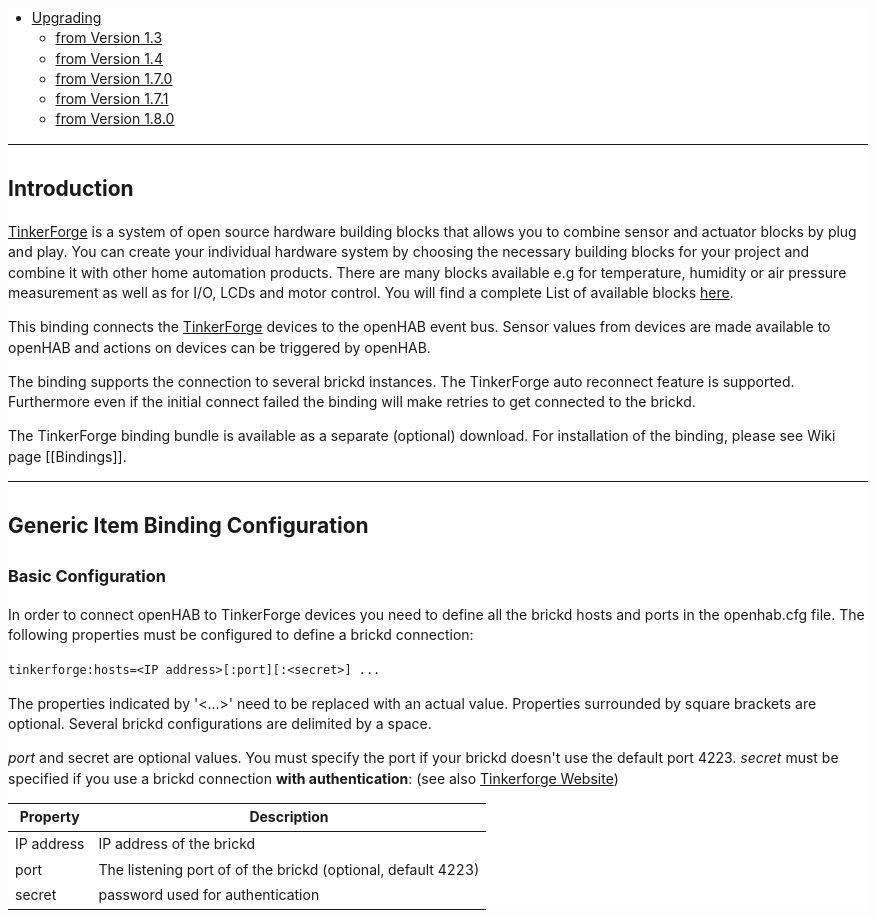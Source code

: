 - [Upgrading](#upgrading)
  - [from Version 1.3](#upgrading-from-13)
  - [from Version 1.4](#upgrading-from-14)
  - [from Version 1.7.0](#upgrading-from-170)
  - [from Version 1.7.1](#upgrading-from-171)
  - [from Version 1.8.0](#upgrading-from-180)

---

## Introduction
[TinkerForge](http://www.tinkerforge.com) is a system of open source hardware building blocks that
allows you to combine sensor and actuator blocks by plug and play. You can create your individual
hardware system by choosing the necessary building blocks for your project and combine it with other
home automation products. There are many blocks available e.g for temperature, humidity or air pressure
measurement as well as for I/O, LCDs and motor control. You will find a complete List of available
blocks [here](http://www.tinkerforge.com/en/doc/Product_Overview.html).

This binding connects the [TinkerForge](http://tinkerforge.com) devices to the openHAB event bus.
Sensor values from devices are made available to openHAB and actions on devices can be triggered by
openHAB.

The binding supports the connection to several brickd instances.
The TinkerForge auto reconnect feature is supported. Furthermore even if the initial connect failed the binding will make retries to get connected to the brickd.

The TinkerForge binding bundle is available as a separate (optional) download. For installation of
the binding, please see Wiki page [[Bindings]].

---

## Generic Item Binding Configuration

### Basic Configuration
In order to connect openHAB to TinkerForge devices you need to define all the brickd hosts and ports in the openhab.cfg file.
The following properties must be configured to define a brickd connection:
```
tinkerforge:hosts=<IP address>[:port][:<secret>] ...
```
The properties indicated by '<...>' need to be replaced with an actual value. Properties surrounded
by square brackets are optional. Several brickd configurations are delimited by a space.

*port* and secret are optional values. You must specify the port if your brickd doesn't use the default port 4223.
*secret* must be specified if you use a brickd connection **with authentication**:  (see also [Tinkerforge Website](http://www.tinkerforge.com/en/doc/Software/Brickd.html#brickd-authentication))

| <b>Property</b> | <b>Description</b> |
| --------------- | ------------------ |
| IP address | IP address of the brickd |
| port | The listening port of of the brickd (optional, default 4223) |
| secret | password used for authentication |
